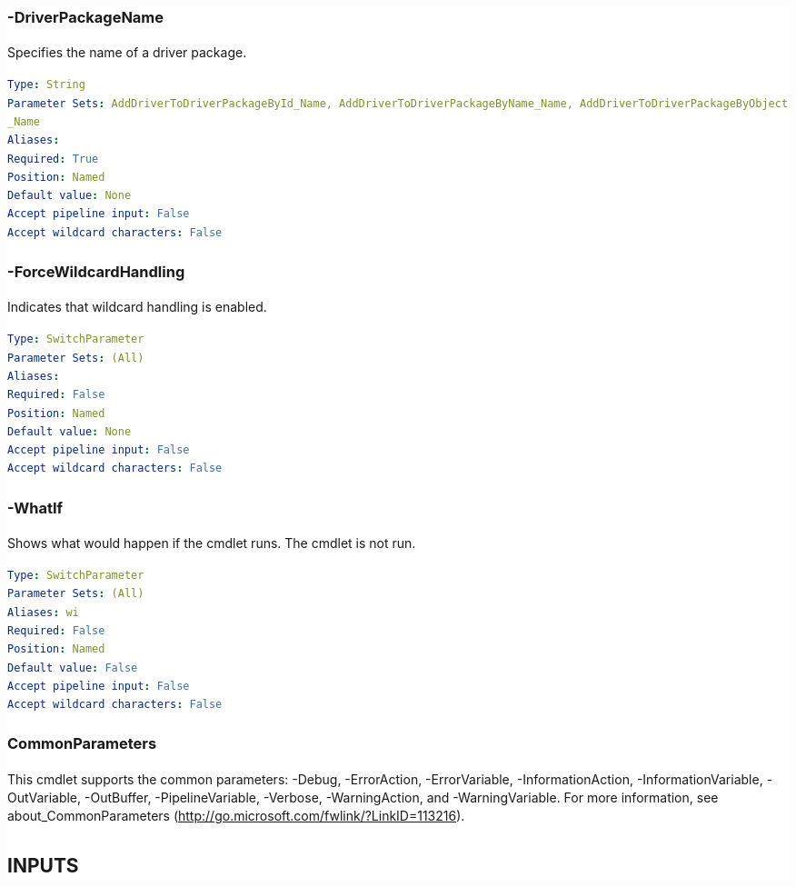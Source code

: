 ### -DriverPackageName
Specifies the name of a driver package.

```yaml
Type: String
Parameter Sets: AddDriverToDriverPackageById_Name, AddDriverToDriverPackageByName_Name, AddDriverToDriverPackageByObject_Name
Aliases: 
Required: True
Position: Named
Default value: None
Accept pipeline input: False
Accept wildcard characters: False
```

### -ForceWildcardHandling
Indicates that wildcard handling is enabled.

```yaml
Type: SwitchParameter
Parameter Sets: (All)
Aliases: 
Required: False
Position: Named
Default value: None
Accept pipeline input: False
Accept wildcard characters: False
```

### -WhatIf
Shows what would happen if the cmdlet runs.
The cmdlet is not run.

```yaml
Type: SwitchParameter
Parameter Sets: (All)
Aliases: wi
Required: False
Position: Named
Default value: False
Accept pipeline input: False
Accept wildcard characters: False
```

### CommonParameters
This cmdlet supports the common parameters: -Debug, -ErrorAction, -ErrorVariable, -InformationAction, -InformationVariable, -OutVariable, -OutBuffer, -PipelineVariable, -Verbose, -WarningAction, and -WarningVariable. For more information, see about_CommonParameters (http://go.microsoft.com/fwlink/?LinkID=113216).

## INPUTS

